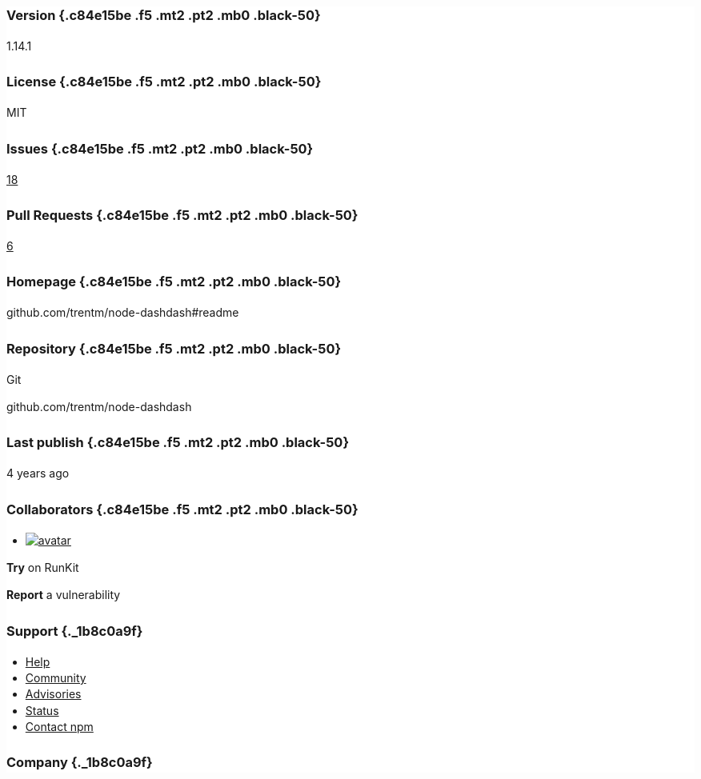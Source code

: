 ### Version {.c84e15be .f5 .mt2 .pt2 .mb0 .black-50}

1.14.1

### License {.c84e15be .f5 .mt2 .pt2 .mb0 .black-50}

MIT

### Issues {.c84e15be .f5 .mt2 .pt2 .mb0 .black-50}

[18](https://github.com/trentm/node-dashdash/issues)

### Pull Requests {.c84e15be .f5 .mt2 .pt2 .mb0 .black-50}

[6](https://github.com/trentm/node-dashdash/pulls)

### Homepage {.c84e15be .f5 .mt2 .pt2 .mb0 .black-50}

[](https://github.com/trentm/node-dashdash#readme)

github.com/trentm/node-dashdash\#readme

### Repository {.c84e15be .f5 .mt2 .pt2 .mb0 .black-50}

[](https://github.com/trentm/node-dashdash)

Git

github.com/trentm/node-dashdash

### Last publish {.c84e15be .f5 .mt2 .pt2 .mb0 .black-50}

4 years ago

### Collaborators {.c84e15be .f5 .mt2 .pt2 .mb0 .black-50}

-   [![avatar](./dashdash%20-%20npm_files/26156e2b45d0a7aa9b98b78019997f5b.jpeg "trentm")](https://www.npmjs.com/~trentm)

[](https://runkit.com/npm/dashdash)

**Try** on RunKit

[](https://www.npmjs.com/advisories/report?package=dashdash)

**Report** a vulnerability

### Support {._1b8c0a9f}

-   [Help](https://docs.npmjs.com/)
-   [Community](https://npm.community/)
-   [Advisories](https://www.npmjs.com/advisories)
-   [Status](http://status.npmjs.org/)
-   [Contact npm](https://www.npmjs.com/support)

### Company {._1b8c0a9f}
